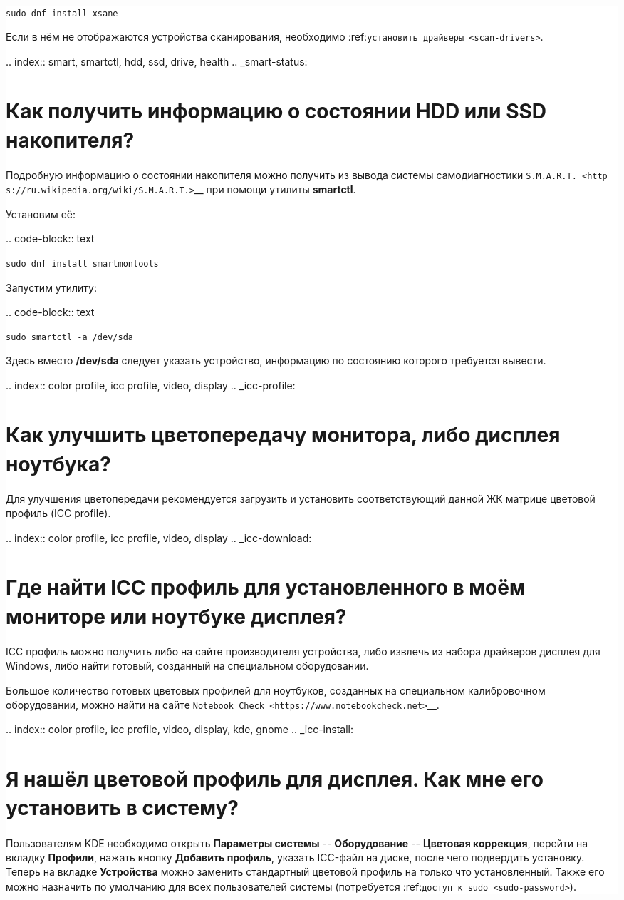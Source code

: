    sudo dnf install xsane

Если в нём не отображаются устройства сканирования, необходимо :ref:`установить драйверы <scan-drivers>`.

.. index:: smart, smartctl, hdd, ssd, drive, health
.. _smart-status:

Как получить информацию о состоянии HDD или SSD накопителя?
==============================================================

Подробную информацию о состоянии накопителя можно получить из вывода системы самодиагностики `S.M.A.R.T. <https://ru.wikipedia.org/wiki/S.M.A.R.T.>`__ при помощи утилиты **smartctl**.

Установим её:

.. code-block:: text

    sudo dnf install smartmontools

Запустим утилиту:

.. code-block:: text

    sudo smartctl -a /dev/sda

Здесь вместо **/dev/sda** следует указать устройство, информацию по состоянию которого требуется вывести.

.. index:: color profile, icc profile, video, display
.. _icc-profile:

Как улучшить цветопередачу монитора, либо дисплея ноутбука?
==============================================================

Для улучшения цветопередачи рекомендуется загрузить и установить соответствующий данной ЖК матрице цветовой профиль (ICC profile).

.. index:: color profile, icc profile, video, display
.. _icc-download:

Где найти ICC профиль для установленного в моём мониторе или ноутбуке дисплея?
=================================================================================

ICC профиль можно получить либо на сайте производителя устройства, либо извлечь из набора драйверов дисплея для Windows, либо найти готовый, созданный на специальном оборудовании.

Большое количество готовых цветовых профилей для ноутбуков, созданных на специальном калибровочном оборудовании, можно найти на сайте `Notebook Check <https://www.notebookcheck.net>`__.

.. index:: color profile, icc profile, video, display, kde, gnome
.. _icc-install:

Я нашёл цветовой профиль для дисплея. Как мне его установить в систему?
==========================================================================

Пользователям KDE необходимо открыть **Параметры системы** -- **Оборудование** -- **Цветовая коррекция**, перейти на вкладку **Профили**, нажать кнопку **Добавить профиль**, указать ICC-файл на диске, после чего подвердить установку. Теперь на вкладке **Устройства** можно заменить стандартный цветовой профиль на только что установленный. Также его можно назначить по умолчанию для всех пользователей системы (потребуется :ref:`доступ к sudo <sudo-password>`).
